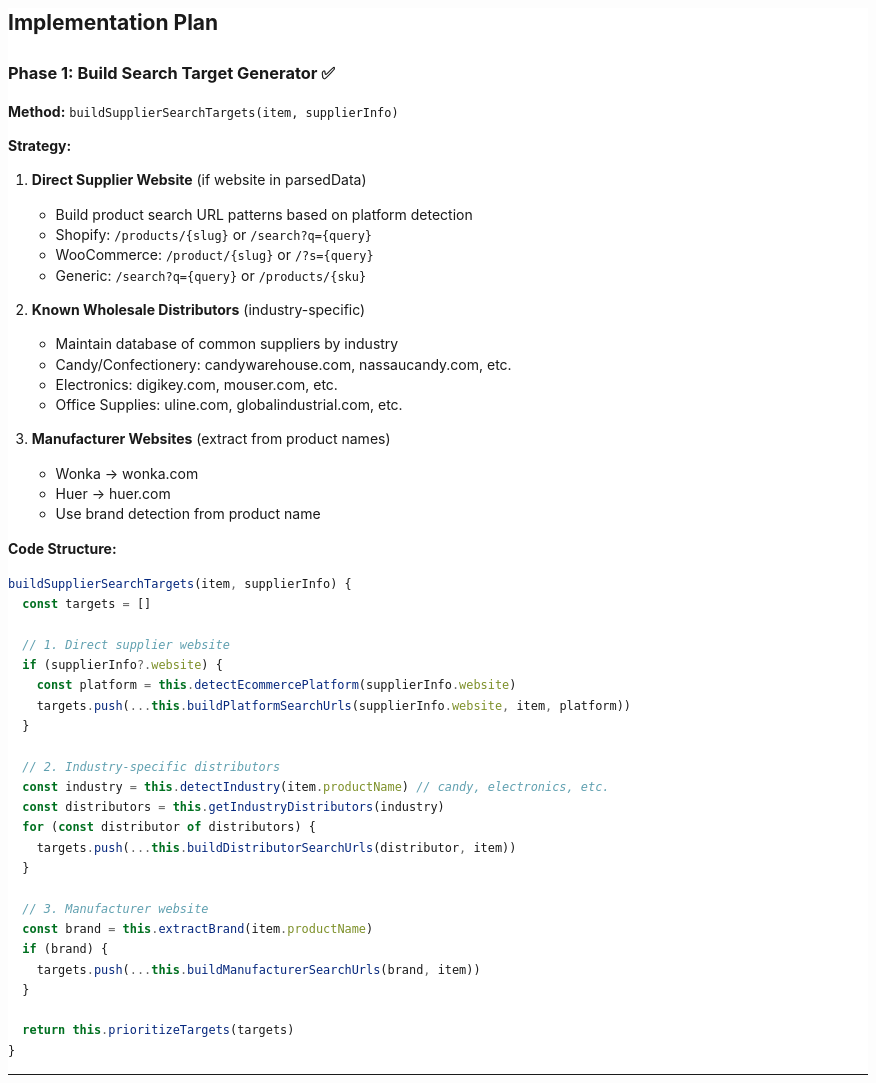 
## Implementation Plan

### Phase 1: Build Search Target Generator ✅

**Method:** `buildSupplierSearchTargets(item, supplierInfo)`

**Strategy:**
1. **Direct Supplier Website** (if website in parsedData)
   - Build product search URL patterns based on platform detection
   - Shopify: `/products/{slug}` or `/search?q={query}`
   - WooCommerce: `/product/{slug}` or `/?s={query}`
   - Generic: `/search?q={query}` or `/products/{sku}`

2. **Known Wholesale Distributors** (industry-specific)
   - Maintain database of common suppliers by industry
   - Candy/Confectionery: candywarehouse.com, nassaucandy.com, etc.
   - Electronics: digikey.com, mouser.com, etc.
   - Office Supplies: uline.com, globalindustrial.com, etc.

3. **Manufacturer Websites** (extract from product names)
   - Wonka → wonka.com
   - Huer → huer.com
   - Use brand detection from product name

**Code Structure:**
```javascript
buildSupplierSearchTargets(item, supplierInfo) {
  const targets = []
  
  // 1. Direct supplier website
  if (supplierInfo?.website) {
    const platform = this.detectEcommercePlatform(supplierInfo.website)
    targets.push(...this.buildPlatformSearchUrls(supplierInfo.website, item, platform))
  }
  
  // 2. Industry-specific distributors
  const industry = this.detectIndustry(item.productName) // candy, electronics, etc.
  const distributors = this.getIndustryDistributors(industry)
  for (const distributor of distributors) {
    targets.push(...this.buildDistributorSearchUrls(distributor, item))
  }
  
  // 3. Manufacturer website
  const brand = this.extractBrand(item.productName)
  if (brand) {
    targets.push(...this.buildManufacturerSearchUrls(brand, item))
  }
  
  return this.prioritizeTargets(targets)
}
```

---